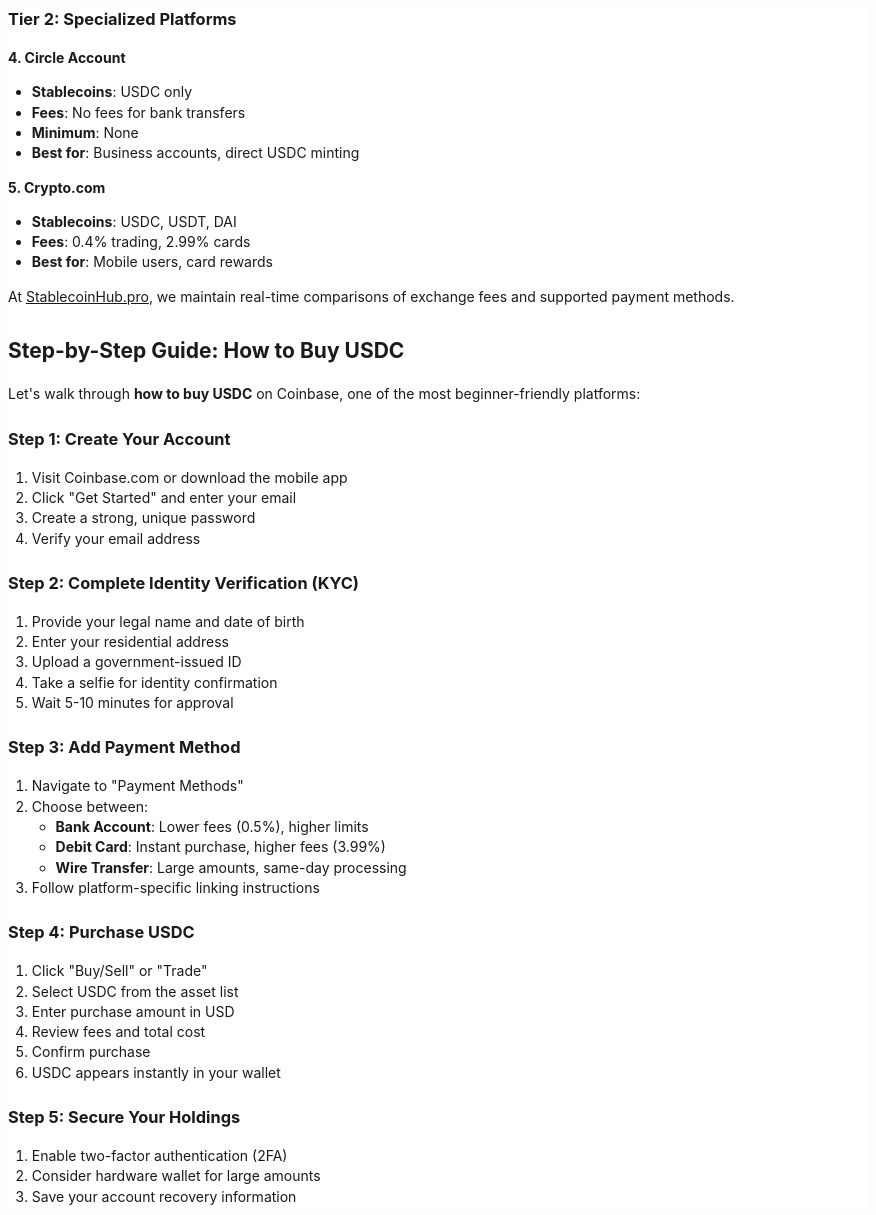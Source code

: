 ### Tier 2: Specialized Platforms

**4. Circle Account**
- **Stablecoins**: USDC only
- **Fees**: No fees for bank transfers
- **Minimum**: None
- **Best for**: Business accounts, direct USDC minting

**5. Crypto.com**
- **Stablecoins**: USDC, USDT, DAI
- **Fees**: 0.4% trading, 2.99% cards
- **Best for**: Mobile users, card rewards

At [StablecoinHub.pro](https://www.stablecoinhub.pro), we maintain real-time comparisons of exchange fees and supported payment methods.

## Step-by-Step Guide: How to Buy USDC

Let's walk through **how to buy USDC** on Coinbase, one of the most beginner-friendly platforms:

### Step 1: Create Your Account
1. Visit Coinbase.com or download the mobile app
2. Click "Get Started" and enter your email
3. Create a strong, unique password
4. Verify your email address

### Step 2: Complete Identity Verification (KYC)
1. Provide your legal name and date of birth
2. Enter your residential address
3. Upload a government-issued ID
4. Take a selfie for identity confirmation
5. Wait 5-10 minutes for approval

### Step 3: Add Payment Method
1. Navigate to "Payment Methods"
2. Choose between:
   - **Bank Account**: Lower fees (0.5%), higher limits
   - **Debit Card**: Instant purchase, higher fees (3.99%)
   - **Wire Transfer**: Large amounts, same-day processing
3. Follow platform-specific linking instructions

### Step 4: Purchase USDC
1. Click "Buy/Sell" or "Trade"
2. Select USDC from the asset list
3. Enter purchase amount in USD
4. Review fees and total cost
5. Confirm purchase
6. USDC appears instantly in your wallet

### Step 5: Secure Your Holdings
1. Enable two-factor authentication (2FA)
2. Consider hardware wallet for large amounts
3. Save your account recovery information

